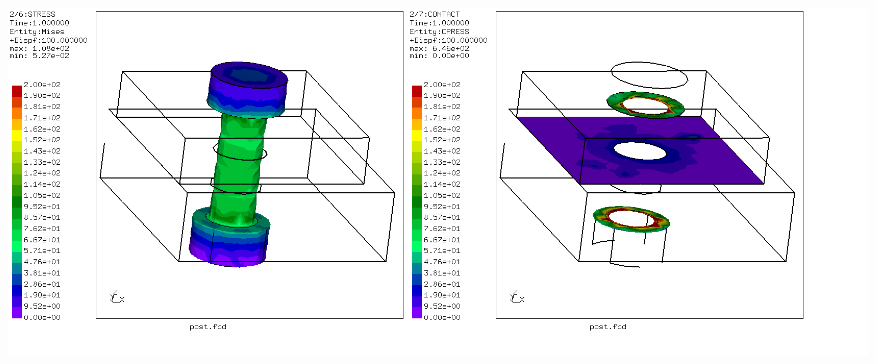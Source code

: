 <img width="400" src="se-bolt-pretension.png"  title="Equivalent stress"><img width="400" src="cpress-pretension.png"  title="contact pressure">